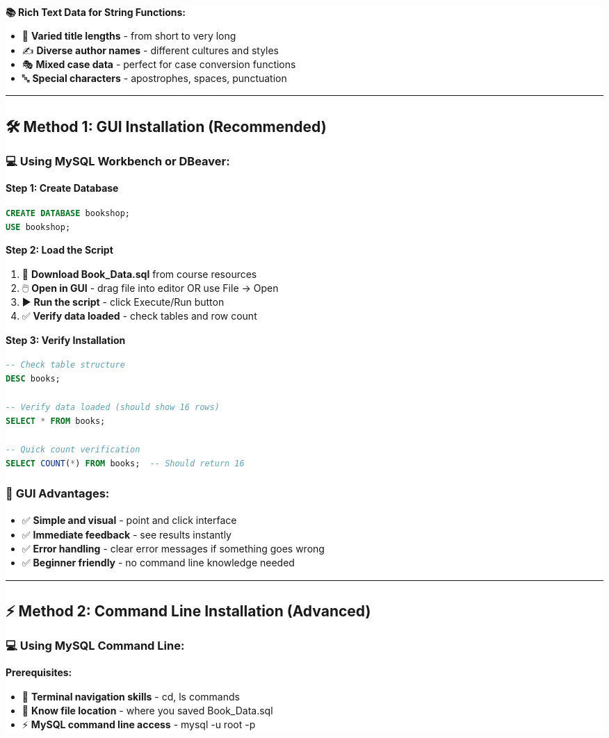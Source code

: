 **📚 Rich Text Data for String Functions:**
- 📝 **Varied title lengths** - from short to very long
- ✍️ **Diverse author names** - different cultures and styles
- 🎭 **Mixed case data** - perfect for case conversion functions
- 🔤 **Special characters** - apostrophes, spaces, punctuation

---

## 🛠️ Method 1: GUI Installation (Recommended)

### 💻 **Using MySQL Workbench or DBeaver:**

**Step 1: Create Database**
```sql
CREATE DATABASE bookshop;
USE bookshop;
```

**Step 2: Load the Script**
1. 📁 **Download Book_Data.sql** from course resources
2. 🖱️ **Open in GUI** - drag file into editor OR use File → Open
3. ▶️ **Run the script** - click Execute/Run button
4. ✅ **Verify data loaded** - check tables and row count

**Step 3: Verify Installation**
```sql
-- Check table structure
DESC books;

-- Verify data loaded (should show 16 rows)
SELECT * FROM books;

-- Quick count verification  
SELECT COUNT(*) FROM books;  -- Should return 16
```

### 🎯 **GUI Advantages:**
- ✅ **Simple and visual** - point and click interface
- ✅ **Immediate feedback** - see results instantly
- ✅ **Error handling** - clear error messages if something goes wrong
- ✅ **Beginner friendly** - no command line knowledge needed

---

## ⚡ Method 2: Command Line Installation (Advanced)

### 💻 **Using MySQL Command Line:**

**Prerequisites:**
- 🧭 **Terminal navigation skills** - cd, ls commands
- 📁 **Know file location** - where you saved Book_Data.sql
- ⚡ **MySQL command line access** - mysql -u root -p
